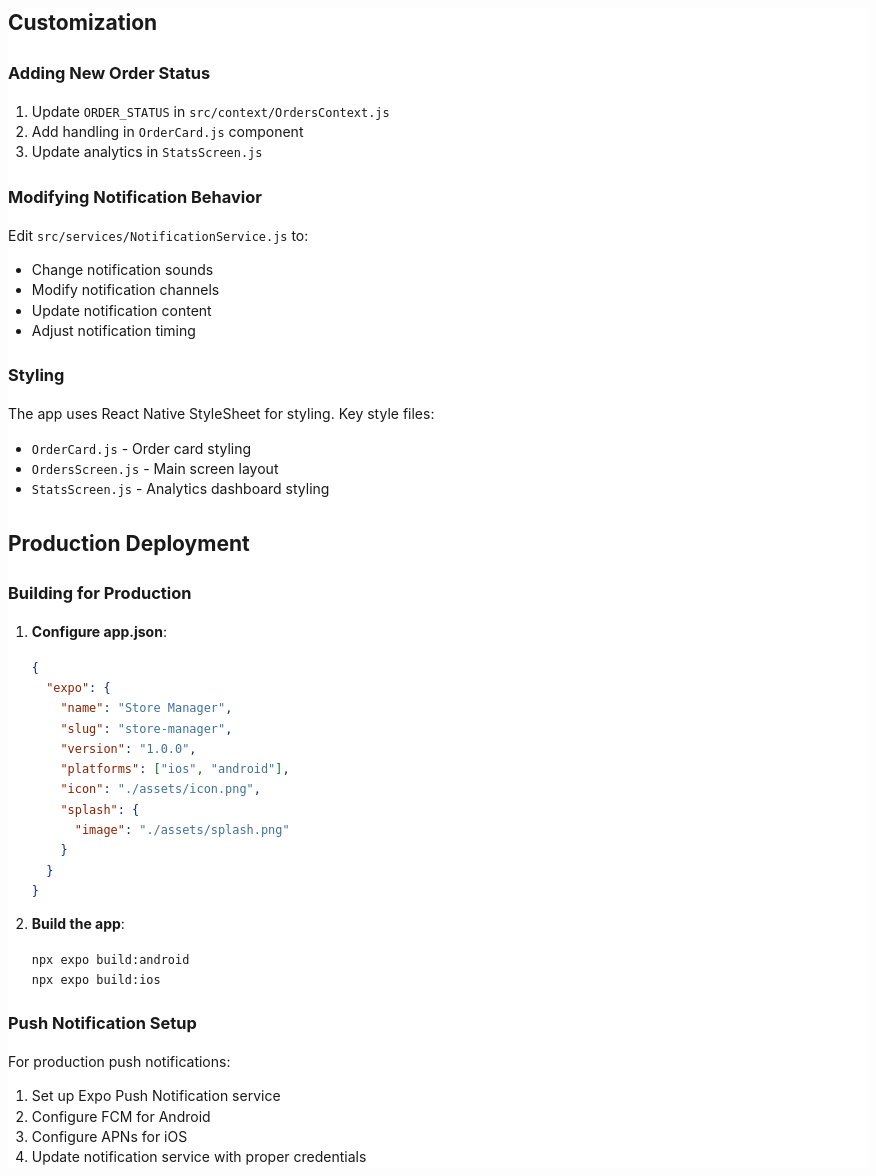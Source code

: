 ## Customization

### Adding New Order Status
1. Update `ORDER_STATUS` in `src/context/OrdersContext.js`
2. Add handling in `OrderCard.js` component
3. Update analytics in `StatsScreen.js`

### Modifying Notification Behavior
Edit `src/services/NotificationService.js` to:
- Change notification sounds
- Modify notification channels
- Update notification content
- Adjust notification timing

### Styling
The app uses React Native StyleSheet for styling. Key style files:
- `OrderCard.js` - Order card styling
- `OrdersScreen.js` - Main screen layout
- `StatsScreen.js` - Analytics dashboard styling

## Production Deployment

### Building for Production

1. **Configure app.json**:
   ```json
   {
     "expo": {
       "name": "Store Manager",
       "slug": "store-manager",
       "version": "1.0.0",
       "platforms": ["ios", "android"],
       "icon": "./assets/icon.png",
       "splash": {
         "image": "./assets/splash.png"
       }
     }
   }
   ```

2. **Build the app**:
   ```bash
   npx expo build:android
   npx expo build:ios
   ```

### Push Notification Setup
For production push notifications:
1. Set up Expo Push Notification service
2. Configure FCM for Android
3. Configure APNs for iOS
4. Update notification service with proper credentials

